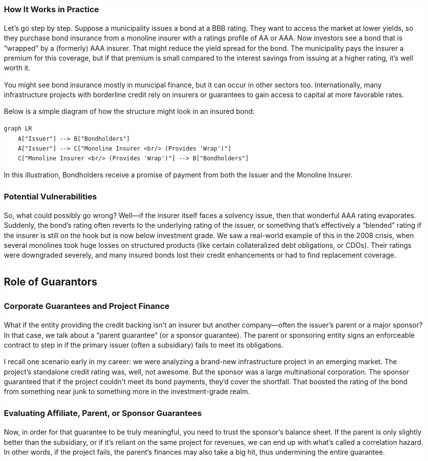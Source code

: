 ### How It Works in Practice

Let’s go step by step. Suppose a municipality issues a bond at a BBB rating. They want to access the market at lower yields, so they purchase bond insurance from a monoline insurer with a ratings profile of AA or AAA. Now investors see a bond that is “wrapped” by a (formerly) AAA insurer. That might reduce the yield spread for the bond. The municipality pays the insurer a premium for this coverage, but if that premium is small compared to the interest savings from issuing at a higher rating, it’s well worth it.

You might see bond insurance mostly in municipal finance, but it can occur in other sectors too. Internationally, many infrastructure projects with borderline credit rely on insurers or guarantees to gain access to capital at more favorable rates.

Below is a simple diagram of how the structure might look in an insured bond:

```mermaid
graph LR
    A["Issuer"] --> B["Bondholders"]
    A["Issuer"] --> C["Monoline Insurer <br/> (Provides 'Wrap')"]
    C["Monoline Insurer <br/> (Provides 'Wrap')"] --> B["Bondholders"]
```

In this illustration, Bondholders receive a promise of payment from both the Issuer and the Monoline Insurer.

### Potential Vulnerabilities

So, what could possibly go wrong? Well—if the insurer itself faces a solvency issue, then that wonderful AAA rating evaporates. Suddenly, the bond’s rating often reverts to the underlying rating of the issuer, or something that’s effectively a “blended” rating if the insurer is still on the hook but is now below investment grade. We saw a real-world example of this in the 2008 crisis, when several monolines took huge losses on structured products (like certain collateralized debt obligations, or CDOs). Their ratings were downgraded severely, and many insured bonds lost their credit enhancements or had to find replacement coverage.

## Role of Guarantors

### Corporate Guarantees and Project Finance

What if the entity providing the credit backing isn’t an insurer but another company—often the issuer’s parent or a major sponsor? In that case, we talk about a “parent guarantee” (or a sponsor guarantee). The parent or sponsoring entity signs an enforceable contract to step in if the primary issuer (often a subsidiary) fails to meet its obligations.  

I recall one scenario early in my career: we were analyzing a brand-new infrastructure project in an emerging market. The project’s standalone credit rating was, well, not awesome. But the sponsor was a large multinational corporation. The sponsor guaranteed that if the project couldn’t meet its bond payments, they’d cover the shortfall. That boosted the rating of the bond from something near junk to something more in the investment-grade realm. 

### Evaluating Affiliate, Parent, or Sponsor Guarantees

Now, in order for that guarantee to be truly meaningful, you need to trust the sponsor’s balance sheet. If the parent is only slightly better than the subsidiary, or if it’s reliant on the same project for revenues, we can end up with what’s called a correlation hazard. In other words, if the project fails, the parent’s finances may also take a big hit, thus undermining the entire guarantee.  
